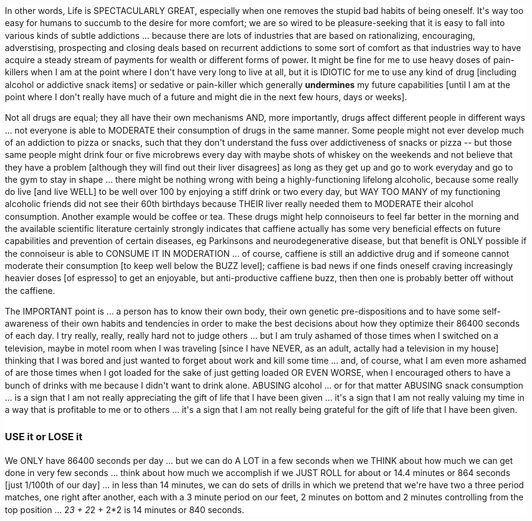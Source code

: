 In other words, Life is SPECTACULARLY GREAT, especially when one removes the stupid bad habits of being oneself. It's way too easy for humans to succumb to the desire for more comfort; we are so wired to be pleasure-seeking that it is easy to fall into various kinds of subtle addictions ... because there are lots of industries that are based on rationalizing, encouraging, adverstising, prospecting and closing deals based on recurrent addictions to some sort of comfort as that industries way to have acquire a steady stream of payments for wealth or different forms of power. It might be fine for me to use heavy doses of pain-killers when I am at the point where I don't have very long to live at all, but it is IDIOTIC for me to use any kind of drug [including alcohol or addictive snack items] or sedative or pain-killer which generally **undermines** my future capabilities [until I am at the point where I don't really have much of a future and might die in the next few hours, days or weeks]. 

Not all drugs are equal; they all have their own mechanisms AND, more importantly, drugs affect different people in different ways ... not everyone is able to MODERATE their consumption of drugs in the same manner. Some people might not ever develop much of an addiction to pizza or snacks, such that they don't understand the fuss over addictiveness of snacks or pizza -- but those same people might drink four or five microbrews every day with maybe shots of whiskey on the weekends and not believe that they have a problem [although they will find out their liver disagrees] as long as they get up and go to work everyday and go to the gym to stay in shape ... there might be nothing wrong with being a highly-functioning lifelong alcoholic, because some really do live [and live WELL] to be well over 100 by enjoying a stiff drink or two every day, but WAY TOO MANY of my functioning alcoholic friends did not see their 60th birthdays because THEIR liver really needed them to MODERATE their alcohol consumption.  Another example would be coffee or tea.  These drugs might help connoiseurs to feel far better in the morning and the available scientific literature certainly strongly indicates that caffiene actually has some very beneficial effects on future capabilities and prevention of certain diseases, eg Parkinsons and neurodegenerative disease, but that benefit is ONLY possible if the connoiseur is able to CONSUME IT IN MODERATION ... of course, caffiene is still an addictive drug and if someone cannot moderate their consumption [to keep well below the BUZZ level]; caffiene is bad news if one finds oneself craving increasingly heavier doses [of espresso] to get an enjoyable, but anti-productive caffiene buzz, then then one is probably better off without the caffiene.

The IMPORTANT point is ... a person has to know their own body, their own genetic pre-dispositions and to have some self-awareness of their own habits and tendencies in order to make the best decisions about how they optimize their 86400 seconds of each day. I try really, really, really hard not to judge others ... but I am truly ashamed of those times when I switched on a television, maybe in motel room when I was traveling [since I have NEVER, as an adult, actally had a television in my house] thinking that I was bored and just wanted to forget about work and kill some time ... and, of course, what I am even more ashamed of are those times when I got loaded for the sake of just getting loaded OR EVEN WORSE, when I encouraged others to have a bunch of drinks with me because I didn't want to drink alone.  ABUSING alcohol ... or for that matter ABUSING snack consumption ... is a sign that I am not really appreciating the gift of life that I have been given ... it's a sign that I am not really valuing my time in a way that is profitable to me or to others ... it's a sign that I am not really being grateful for the gift of life that I have been given.

### USE it or LOSE it

We ONLY have 86400 seconds per day ... but we can do A LOT in a few seconds when we THINK about how much we can get done in very few seconds ... think about how much we accomplish if we JUST ROLL for about or 14.4 minutes or 864 seconds [just 1/100th of our day] ... in less than 14 minutes, we can do sets of drills in which we pretend that we're have two a three period matches, one right after another, each with a 3 minute period on our feet, 2 minutes on bottom and 2 minutes controlling from the top position ... 2*3 + 2*2 + 2*2 is 14 minutes or 840 seconds. 
